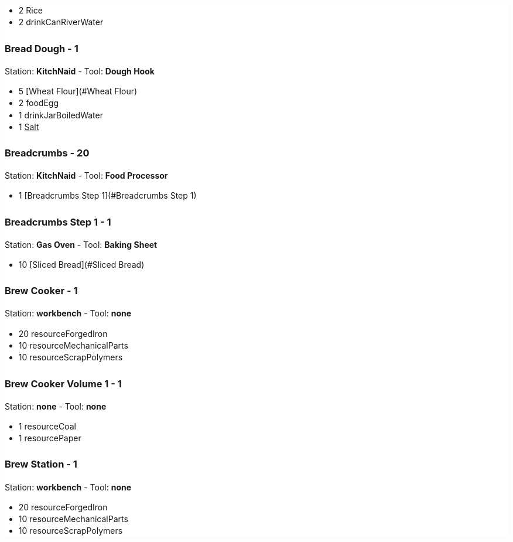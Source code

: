 - 2 Rice
- 2 drinkCanRiverWater

### <a name="Bread_Dough_Dough_Hook_Wheat_Flour_foodEgg_drinkJarBoiledWater_Salt_"></a><a name="Bread Dough"></a>Bread Dough - 1

Station: **KitchNaid** - Tool: **Dough Hook**

- 5 [Wheat Flour](#Wheat Flour)
- 2 foodEgg
- 1 drinkJarBoiledWater
- 1 [Salt](#Salt)

### <a name="Breadcrumbs_Food_Processor_Breadcrumbs_Step_1____"></a><a name="Breadcrumbs"></a>Breadcrumbs - 20

Station: **KitchNaid** - Tool: **Food Processor**

- 1 [Breadcrumbs Step 1](#Breadcrumbs Step 1)

### <a name="Breadcrumbs_Step_1_Baking_Sheet_Sliced_Bread____"></a><a name="Breadcrumbs Step 1"></a>Breadcrumbs Step 1 - 1

Station: **Gas Oven** - Tool: **Baking Sheet**

- 10 [Sliced Bread](#Sliced Bread)

### <a name="Brew_Cooker_toolWorkbench_resourceForgedIron_resourceMechanicalParts_resourceScrapPolymers__"></a><a name="Brew Cooker"></a>Brew Cooker - 1

Station: **workbench** - Tool: **none**

- 20 resourceForgedIron
- 10 resourceMechanicalParts
- 10 resourceScrapPolymers

### <a name="Brew_Cooker_Volume_1__resourceCoal_resourcePaper___"></a><a name="Brew Cooker Volume 1"></a>Brew Cooker Volume 1 - 1

Station: **none** - Tool: **none**

- 1 resourceCoal
- 1 resourcePaper

### <a name="Brew_Station_toolWorkbench_resourceForgedIron_resourceMechanicalParts_resourceScrapPolymers__"></a><a name="Brew Station"></a>Brew Station - 1

Station: **workbench** - Tool: **none**

- 20 resourceForgedIron
- 10 resourceMechanicalParts
- 10 resourceScrapPolymers
